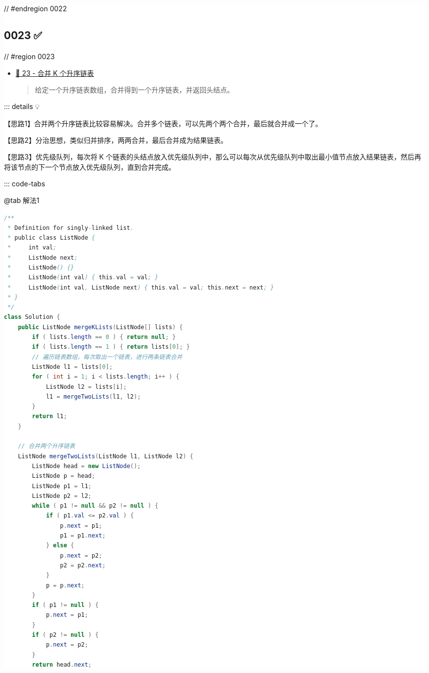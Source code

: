 // #endregion 0022

## 0023 ✅

// #region 0023

- [🔴 23 - 合并 K 个升序链表](https://leetcode.cn/problems/merge-k-sorted-lists)
    > 给定一个升序链表数组，合并得到一个升序链表，并返回头结点。

::: details 💡

【思路1】合并两个升序链表比较容易解决。合并多个链表，可以先两个两个合并，最后就合并成一个了。

【思路2】分治思想，类似归并排序，两两合并，最后合并成为结果链表。

【思路3】优先级队列，每次将 K 个链表的头结点放入优先级队列中，那么可以每次从优先级队列中取出最小值节点放入结果链表，然后再将该节点的下一个节点放入优先级队列，直到合并完成。

::: code-tabs

@tab 解法1
```java
/**
 * Definition for singly-linked list.
 * public class ListNode {
 *     int val;
 *     ListNode next;
 *     ListNode() {}
 *     ListNode(int val) { this.val = val; }
 *     ListNode(int val, ListNode next) { this.val = val; this.next = next; }
 * }
 */
class Solution {
    public ListNode mergeKLists(ListNode[] lists) {
        if ( lists.length == 0 ) { return null; }
        if ( lists.length == 1 ) { return lists[0]; }
        // 遍历链表数组，每次取出一个链表，进行两条链表合并
        ListNode l1 = lists[0];
        for ( int i = 1; i < lists.length; i++ ) {
            ListNode l2 = lists[i];
            l1 = mergeTwoLists(l1, l2);
        }
        return l1;
    }

    // 合并两个升序链表
    ListNode mergeTwoLists(ListNode l1, ListNode l2) {
        ListNode head = new ListNode();
        ListNode p = head;
        ListNode p1 = l1;
        ListNode p2 = l2;
        while ( p1 != null && p2 != null ) {
            if ( p1.val <= p2.val ) {
                p.next = p1;
                p1 = p1.next;
            } else {
                p.next = p2;
                p2 = p2.next;
            }
            p = p.next;
        }
        if ( p1 != null ) {
            p.next = p1;
        }
        if ( p2 != null ) {
            p.next = p2;
        }
        return head.next;
```